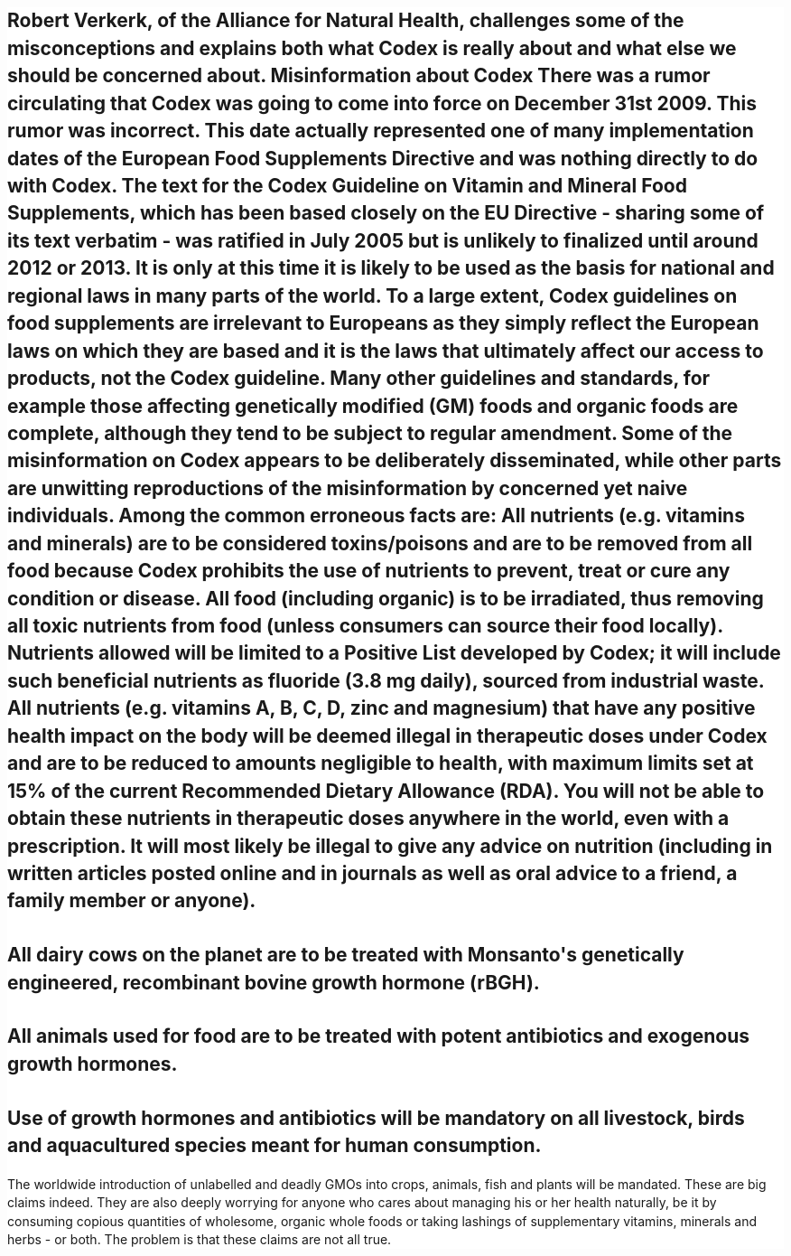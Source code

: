 Robert Verkerk, of the Alliance for
Natural Health, challenges some of the misconceptions and explains both what
Codex is really about and what else we should be concerned about.
Misinformation about
Codex
There was a rumor circulating that Codex was going to come into force on
December 31st 2009.
This rumor was incorrect. This date actually
represented one of many implementation dates of the European Food
Supplements Directive and was nothing directly to do with Codex.
The text for the Codex Guideline on Vitamin and Mineral Food Supplements,
which has been based closely on the EU Directive - sharing some of its text
verbatim - was ratified in July 2005 but is unlikely to finalized until
around 2012 or 2013. It is only at this time it is likely to be used as the
basis for national and regional laws in many parts of the world.
To a large extent, Codex guidelines on food
supplements are irrelevant to Europeans as they simply reflect the European
laws on which they are based and it is the laws that ultimately affect our
access to products, not the Codex guideline.
Many other guidelines and standards, for example those affecting genetically
modified (GM) foods and organic foods are complete, although they tend to be
subject to regular amendment.
Some of the misinformation on Codex appears to be deliberately disseminated,
while other parts are unwitting reproductions of the misinformation by
concerned yet naive individuals. Among the common erroneous facts are:
All nutrients (e.g. vitamins and minerals) are to be considered
toxins/poisons and are to be removed from all food because Codex prohibits
the use of nutrients to prevent, treat or cure any condition or disease.
All food (including organic) is to be irradiated, thus removing all toxic
nutrients from food (unless consumers can source their food locally).
Nutrients allowed will be limited to a Positive List developed by Codex; it
will include such beneficial nutrients as fluoride (3.8 mg daily), sourced
from industrial waste.
All nutrients (e.g. vitamins A, B, C, D, zinc and magnesium) that have any
positive health impact on the body will be deemed illegal in therapeutic
doses under Codex and are to be reduced to amounts negligible to health,
with maximum limits set at 15% of the current Recommended Dietary
Allowance (RDA).
You will not be able to obtain these nutrients
in therapeutic doses anywhere in the world, even with a prescription.
It will most likely be illegal to give any advice on nutrition (including in
written articles posted online and in journals as well as oral advice to a
friend, a family member or anyone).
-
All dairy cows on the planet are to be
treated with Monsanto's genetically engineered, recombinant bovine
growth hormone (rBGH).
-
All animals used for food are to be
treated with potent antibiotics and exogenous growth hormones.
-
Use of growth hormones and antibiotics
will be mandatory on all livestock, birds and aquacultured species
meant for human consumption.
-
The worldwide introduction of unlabelled
and deadly GMOs into crops, animals, fish and plants will be
mandated.
These are big claims indeed.
They are also deeply worrying for anyone who
cares about managing his or her health naturally, be it by consuming copious
quantities of wholesome, organic whole foods or taking lashings of
supplementary vitamins, minerals and herbs - or both. The problem is that
these claims are not all true.